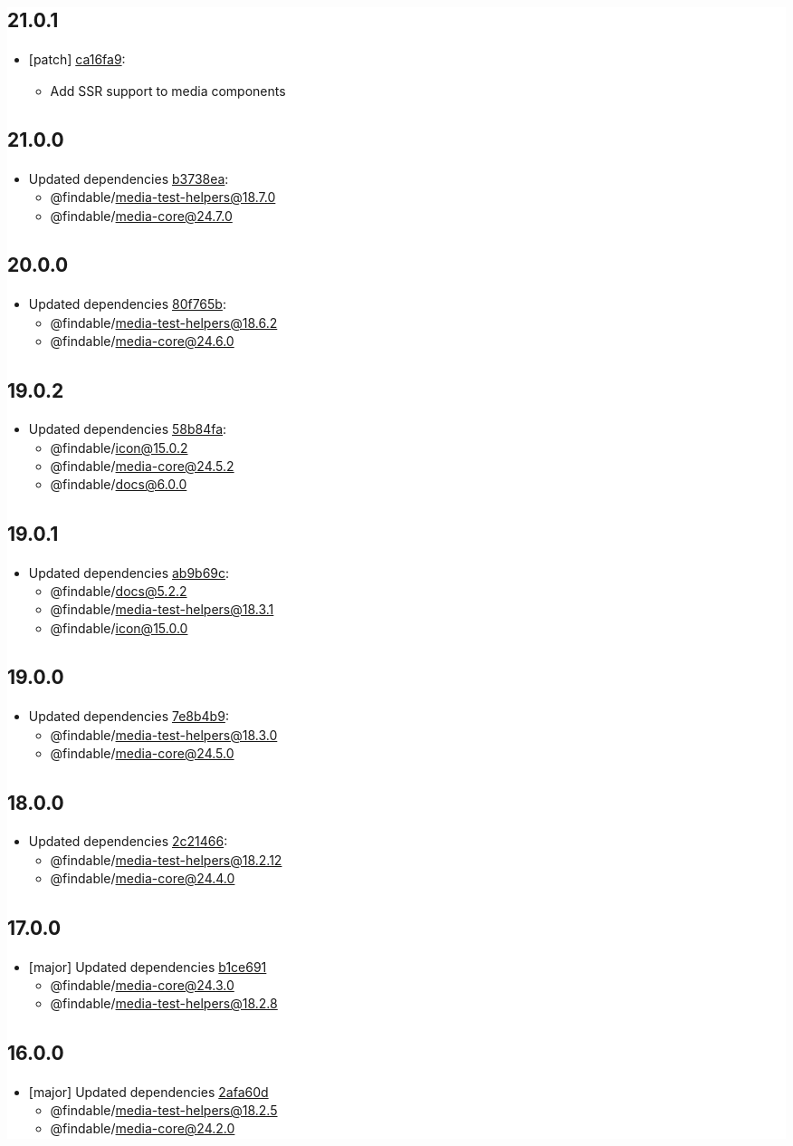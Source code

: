## 21.0.1
- [patch] [ca16fa9](https://github.com/fnamazing/uiKit/commits/ca16fa9):

  - Add SSR support to media components

## 21.0.0
- Updated dependencies [b3738ea](https://github.com/fnamazing/uiKit/commits/b3738ea):
  - @findable/media-test-helpers@18.7.0
  - @findable/media-core@24.7.0

## 20.0.0
- Updated dependencies [80f765b](https://github.com/fnamazing/uiKit/commits/80f765b):
  - @findable/media-test-helpers@18.6.2
  - @findable/media-core@24.6.0

## 19.0.2
- Updated dependencies [58b84fa](https://github.com/fnamazing/uiKit/commits/58b84fa):
  - @findable/icon@15.0.2
  - @findable/media-core@24.5.2
  - @findable/docs@6.0.0

## 19.0.1
- Updated dependencies [ab9b69c](https://github.com/fnamazing/uiKit/commits/ab9b69c):
  - @findable/docs@5.2.2
  - @findable/media-test-helpers@18.3.1
  - @findable/icon@15.0.0

## 19.0.0
- Updated dependencies [7e8b4b9](https://github.com/fnamazing/uiKit/commits/7e8b4b9):
  - @findable/media-test-helpers@18.3.0
  - @findable/media-core@24.5.0

## 18.0.0
- Updated dependencies [2c21466](https://github.com/fnamazing/uiKit/commits/2c21466):
  - @findable/media-test-helpers@18.2.12
  - @findable/media-core@24.4.0

## 17.0.0
- [major] Updated dependencies [b1ce691](https://github.com/fnamazing/uiKit/commits/b1ce691)
  - @findable/media-core@24.3.0
  - @findable/media-test-helpers@18.2.8

## 16.0.0
- [major] Updated dependencies [2afa60d](https://github.com/fnamazing/uiKit/commits/2afa60d)
  - @findable/media-test-helpers@18.2.5
  - @findable/media-core@24.2.0
